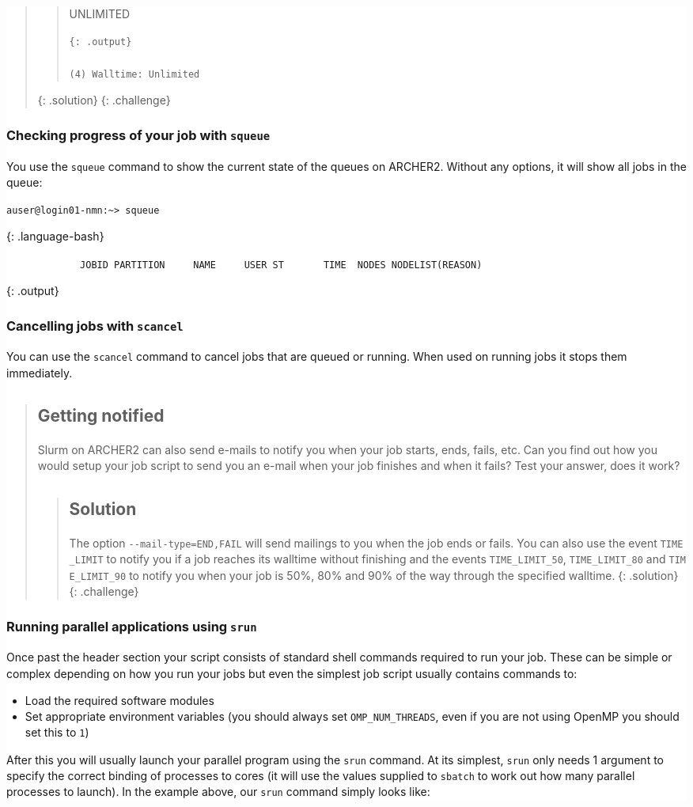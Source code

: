 > >  UNLIMITED
> > ```
> > {: .output}
> >
> > (4) Walltime: Unlimited
> {: .solution}
{: .challenge}

### Checking progress of your job with `squeue`

You use the `squeue` command to show the current state of the queues on ARCHER2. Without any options, it
will show all jobs in the queue:

```
auser@login01-nmn:~> squeue
```
{: .language-bash}
```
             JOBID PARTITION     NAME     USER ST       TIME  NODES NODELIST(REASON)
```
{: .output}

### Cancelling jobs with `scancel`

You can use the `scancel` command to cancel jobs that are queued or running. When used on running jobs
it stops them immediately.

> ## Getting notified
> Slurm on ARCHER2 can also send e-mails to notify you when your job starts, ends, fails, etc. Can
> you find out how you would setup your job script to send you an e-mail when your job finishes and
> when it fails? Test your answer, does it work?
> > ## Solution
> > The option `--mail-type=END,FAIL` will send mailings to you when the job ends or fails. You can
> > also use the event `TIME_LIMIT` to notify you if a job reaches its walltime without finishing and
> > the events `TIME_LIMIT_50`, `TIME_LIMIT_80` and `TIME_LIMIT_90` to notify you when your job is
> > 50%, 80% and 90% of the way through the specified walltime.
> {: .solution}
{: .challenge}

### Running parallel applications using `srun`

Once past the header section your script consists of standard shell commands required to run your
job. These can be simple or complex depending on how you run your jobs but even the simplest job
script usually contains commands to:

* Load the required software modules
* Set appropriate environment variables (you should always set `OMP_NUM_THREADS`, even if you are
  not using OpenMP you should set this to `1`)

After this you will usually launch your parallel program using the `srun` command. At its simplest,
`srun` only needs 1 argument to specify the correct binding of processes to cores (it will use the
values supplied to `sbatch` to work out how many parallel processes to launch). In the example above,
our `srun` command simply looks like:
